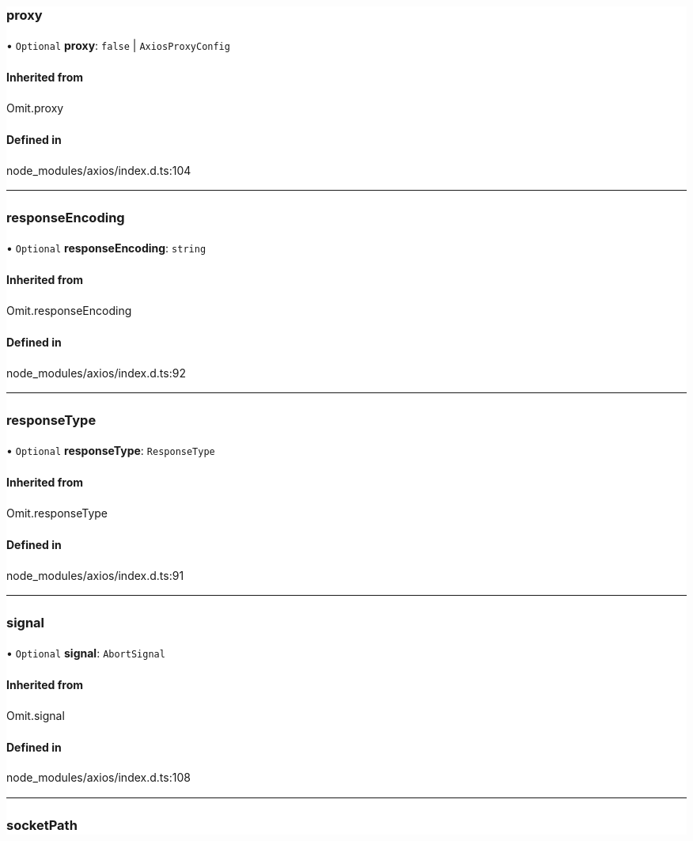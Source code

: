### proxy

• `Optional` **proxy**: ``false`` \| `AxiosProxyConfig`

#### Inherited from

Omit.proxy

#### Defined in

node_modules/axios/index.d.ts:104

___

### responseEncoding

• `Optional` **responseEncoding**: `string`

#### Inherited from

Omit.responseEncoding

#### Defined in

node_modules/axios/index.d.ts:92

___

### responseType

• `Optional` **responseType**: `ResponseType`

#### Inherited from

Omit.responseType

#### Defined in

node_modules/axios/index.d.ts:91

___

### signal

• `Optional` **signal**: `AbortSignal`

#### Inherited from

Omit.signal

#### Defined in

node_modules/axios/index.d.ts:108

___

### socketPath
